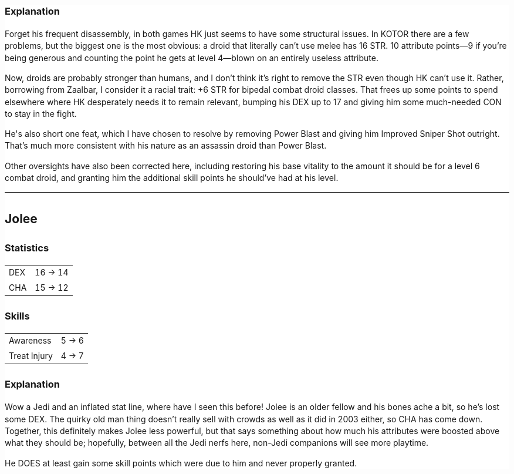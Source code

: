 ### Explanation
Forget his frequent disassembly, in both games HK just seems to have some structural issues. In KOTOR there are a few problems, but the biggest one is the most obvious: a droid that literally can’t use melee has 16 STR. 10 attribute points—9 if you’re being generous and counting the point he gets at level 4—blown on an entirely useless attribute.

Now, droids are probably stronger than humans, and I don’t think it’s right to remove the STR even though HK can’t use it. Rather, borrowing from Zaalbar, I consider it a racial trait: +6 STR for bipedal combat droid classes. That frees up some points to spend elsewhere where HK desperately needs it to remain relevant, bumping his DEX up to 17 and giving him some much-needed CON to stay in the fight.

He's also short one feat, which I have chosen to resolve by removing Power Blast and giving him Improved Sniper Shot outright. That’s much more consistent with his nature as an assassin droid than Power Blast.

Other oversights have also been corrected here, including restoring his base vitality to the amount it should be for a level 6 combat droid, and granting him the additional skill points he should’ve had at his level.

---

## Jolee

### Statistics
|||
|-----|---------|
| DEX | 16 → 14 |
| CHA | 15 → 12 |

### Skills
|||
|--------------|-------|
| Awareness    | 5 → 6 |
| Treat Injury | 4 → 7 |

### Explanation
Wow a Jedi and an inflated stat line, where have I seen this before! Jolee is an older fellow and his bones ache a bit, so he’s lost some DEX. The quirky old man thing doesn’t really sell with crowds as well as it did in 2003 either, so CHA has come down. Together, this definitely makes Jolee less powerful, but that says something about how much his attributes were boosted above what they should be; hopefully, between all the Jedi nerfs here, non-Jedi companions will see more playtime.

He DOES at least gain some skill points which were due to him and never properly granted.